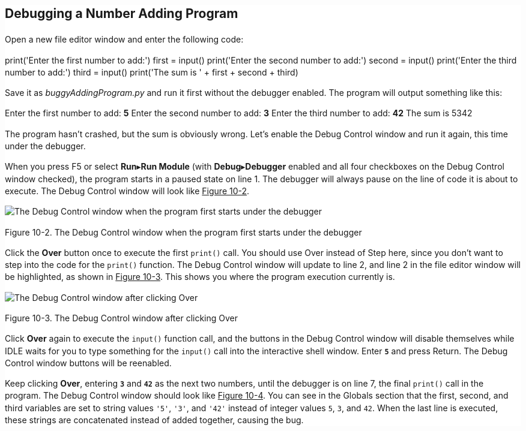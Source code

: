 Debugging a Number Adding Program
---------------------------------

Open a new file editor window and enter the following code:

print('Enter the first number to add:')
first = input()
print('Enter the second number to add:')
second = input()
print('Enter the third number to add:')
third = input()
print('The sum is ' + first + second + third)

Save it as _buggyAddingProgram.py_ and run it first without the debugger enabled. The program will output something like this:

Enter the first number to add:
**5**
Enter the second number to add:
**3**
Enter the third number to add:
**42**
The sum is 5342

The program hasn’t crashed, but the sum is obviously wrong. Let’s enable the Debug Control window and run it again, this time under the debugger.

When you press F5 or select **Run**▸**Run Module** (with **Debug**▸**Debugger** enabled and all four checkboxes on the Debug Control window checked), the program starts in a paused state on line 1. The debugger will always pause on the line of code it is about to execute. The Debug Control window will look like [Figure 10-2](#calibre_link-19 "Figure 10-2. The Debug Control window when the program first starts under the debugger").

![The Debug Control window when the program first starts under the debugger](/images/000063.jpg)

Figure 10-2. The Debug Control window when the program first starts under the debugger

Click the **Over** button once to execute the first `print()` call. You should use Over instead of Step here, since you don’t want to step into the code for the `print()` function. The Debug Control window will update to line 2, and line 2 in the file editor window will be highlighted, as shown in [Figure 10-3](#calibre_link-20 "Figure 10-3. The Debug Control window after clicking Over"). This shows you where the program execution currently is.

![The Debug Control window after clicking Over](/images/000068.jpg)

Figure 10-3. The Debug Control window after clicking Over

Click **Over** again to execute the `input()` function call, and the buttons in the Debug Control window will disable themselves while IDLE waits for you to type something for the `input()` call into the interactive shell window. Enter **`5`** and press Return. The Debug Control window buttons will be reenabled.

Keep clicking **Over**, entering **`3`** and **`42`** as the next two numbers, until the debugger is on line 7, the final `print()` call in the program. The Debug Control window should look like [Figure 10-4](#calibre_link-21 "Figure 10-4. The Debug Control window on the last line. The variables are set to strings, causing the bug."). You can see in the Globals section that the first, second, and third variables are set to string values `'5'`, `'3'`, and `'42'` instead of integer values `5`, `3`, and `42`. When the last line is executed, these strings are concatenated instead of added together, causing the bug.
